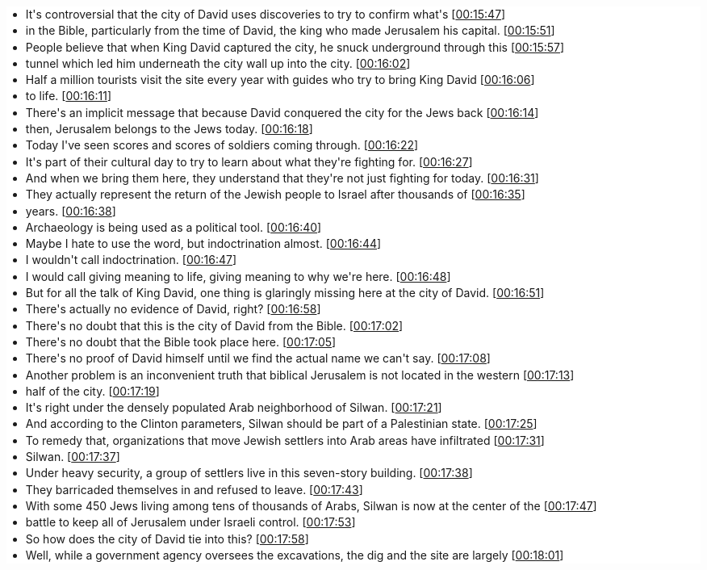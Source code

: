 *  It's controversial that the city of David uses discoveries to try to confirm what's [[00:15:47](https://www.youtube.com/watch?v=aBswCrpLSao&t=947.0s)]
*  in the Bible, particularly from the time of David, the king who made Jerusalem his capital. [[00:15:51](https://www.youtube.com/watch?v=aBswCrpLSao&t=951.76s)]
*  People believe that when King David captured the city, he snuck underground through this [[00:15:57](https://www.youtube.com/watch?v=aBswCrpLSao&t=957.96s)]
*  tunnel which led him underneath the city wall up into the city. [[00:16:02](https://www.youtube.com/watch?v=aBswCrpLSao&t=962.4s)]
*  Half a million tourists visit the site every year with guides who try to bring King David [[00:16:06](https://www.youtube.com/watch?v=aBswCrpLSao&t=966.44s)]
*  to life. [[00:16:11](https://www.youtube.com/watch?v=aBswCrpLSao&t=971.72s)]
*  There's an implicit message that because David conquered the city for the Jews back [[00:16:14](https://www.youtube.com/watch?v=aBswCrpLSao&t=974.24s)]
*  then, Jerusalem belongs to the Jews today. [[00:16:18](https://www.youtube.com/watch?v=aBswCrpLSao&t=978.8s)]
*  Today I've seen scores and scores of soldiers coming through. [[00:16:22](https://www.youtube.com/watch?v=aBswCrpLSao&t=982.88s)]
*  It's part of their cultural day to try to learn about what they're fighting for. [[00:16:27](https://www.youtube.com/watch?v=aBswCrpLSao&t=987.94s)]
*  And when we bring them here, they understand that they're not just fighting for today. [[00:16:31](https://www.youtube.com/watch?v=aBswCrpLSao&t=991.52s)]
*  They actually represent the return of the Jewish people to Israel after thousands of [[00:16:35](https://www.youtube.com/watch?v=aBswCrpLSao&t=995.36s)]
*  years. [[00:16:38](https://www.youtube.com/watch?v=aBswCrpLSao&t=998.6800000000001s)]
*  Archaeology is being used as a political tool. [[00:16:40](https://www.youtube.com/watch?v=aBswCrpLSao&t=1000.12s)]
*  Maybe I hate to use the word, but indoctrination almost. [[00:16:44](https://www.youtube.com/watch?v=aBswCrpLSao&t=1004.0s)]
*  I wouldn't call indoctrination. [[00:16:47](https://www.youtube.com/watch?v=aBswCrpLSao&t=1007.0999999999999s)]
*  I would call giving meaning to life, giving meaning to why we're here. [[00:16:48](https://www.youtube.com/watch?v=aBswCrpLSao&t=1008.3599999999999s)]
*  But for all the talk of King David, one thing is glaringly missing here at the city of David. [[00:16:51](https://www.youtube.com/watch?v=aBswCrpLSao&t=1011.8199999999999s)]
*  There's actually no evidence of David, right? [[00:16:58](https://www.youtube.com/watch?v=aBswCrpLSao&t=1018.5999999999999s)]
*  There's no doubt that this is the city of David from the Bible. [[00:17:02](https://www.youtube.com/watch?v=aBswCrpLSao&t=1022.0799999999999s)]
*  There's no doubt that the Bible took place here. [[00:17:05](https://www.youtube.com/watch?v=aBswCrpLSao&t=1025.2s)]
*  There's no proof of David himself until we find the actual name we can't say. [[00:17:08](https://www.youtube.com/watch?v=aBswCrpLSao&t=1028.56s)]
*  Another problem is an inconvenient truth that biblical Jerusalem is not located in the western [[00:17:13](https://www.youtube.com/watch?v=aBswCrpLSao&t=1033.4799999999998s)]
*  half of the city. [[00:17:19](https://www.youtube.com/watch?v=aBswCrpLSao&t=1039.56s)]
*  It's right under the densely populated Arab neighborhood of Silwan. [[00:17:21](https://www.youtube.com/watch?v=aBswCrpLSao&t=1041.1599999999999s)]
*  And according to the Clinton parameters, Silwan should be part of a Palestinian state. [[00:17:25](https://www.youtube.com/watch?v=aBswCrpLSao&t=1045.84s)]
*  To remedy that, organizations that move Jewish settlers into Arab areas have infiltrated [[00:17:31](https://www.youtube.com/watch?v=aBswCrpLSao&t=1051.6399999999999s)]
*  Silwan. [[00:17:37](https://www.youtube.com/watch?v=aBswCrpLSao&t=1057.44s)]
*  Under heavy security, a group of settlers live in this seven-story building. [[00:17:38](https://www.youtube.com/watch?v=aBswCrpLSao&t=1058.44s)]
*  They barricaded themselves in and refused to leave. [[00:17:43](https://www.youtube.com/watch?v=aBswCrpLSao&t=1063.24s)]
*  With some 450 Jews living among tens of thousands of Arabs, Silwan is now at the center of the [[00:17:47](https://www.youtube.com/watch?v=aBswCrpLSao&t=1067.0s)]
*  battle to keep all of Jerusalem under Israeli control. [[00:17:53](https://www.youtube.com/watch?v=aBswCrpLSao&t=1073.52s)]
*  So how does the city of David tie into this? [[00:17:58](https://www.youtube.com/watch?v=aBswCrpLSao&t=1078.72s)]
*  Well, while a government agency oversees the excavations, the dig and the site are largely [[00:18:01](https://www.youtube.com/watch?v=aBswCrpLSao&t=1081.76s)]